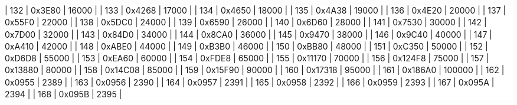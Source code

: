 |     132 | 0x3E80      |       16000 |
|     133 | 0x4268      |       17000 |
|     134 | 0x4650      |       18000 |
|     135 | 0x4A38      |       19000 |
|     136 | 0x4E20      |       20000 |
|     137 | 0x55F0      |       22000 |
|     138 | 0x5DC0      |       24000 |
|     139 | 0x6590      |       26000 |
|     140 | 0x6D60      |       28000 |
|     141 | 0x7530      |       30000 |
|     142 | 0x7D00      |       32000 |
|     143 | 0x84D0      |       34000 |
|     144 | 0x8CA0      |       36000 |
|     145 | 0x9470      |       38000 |
|     146 | 0x9C40      |       40000 |
|     147 | 0xA410      |       42000 |
|     148 | 0xABE0      |       44000 |
|     149 | 0xB3B0      |       46000 |
|     150 | 0xBB80      |       48000 |
|     151 | 0xC350      |       50000 |
|     152 | 0xD6D8      |       55000 |
|     153 | 0xEA60      |       60000 |
|     154 | 0xFDE8      |       65000 |
|     155 | 0x11170     |       70000 |
|     156 | 0x124F8     |       75000 |
|     157 | 0x13880     |       80000 |
|     158 | 0x14C08     |       85000 |
|     159 | 0x15F90     |       90000 |
|     160 | 0x17318     |       95000 |
|     161 | 0x186A0     |      100000 |
|     162 | 0x0955      |        2389 |
|     163 | 0x0956      |        2390 |
|     164 | 0x0957      |        2391 |
|     165 | 0x0958      |        2392 |
|     166 | 0x0959      |        2393 |
|     167 | 0x095A      |        2394 |
|     168 | 0x095B      |        2395 |
